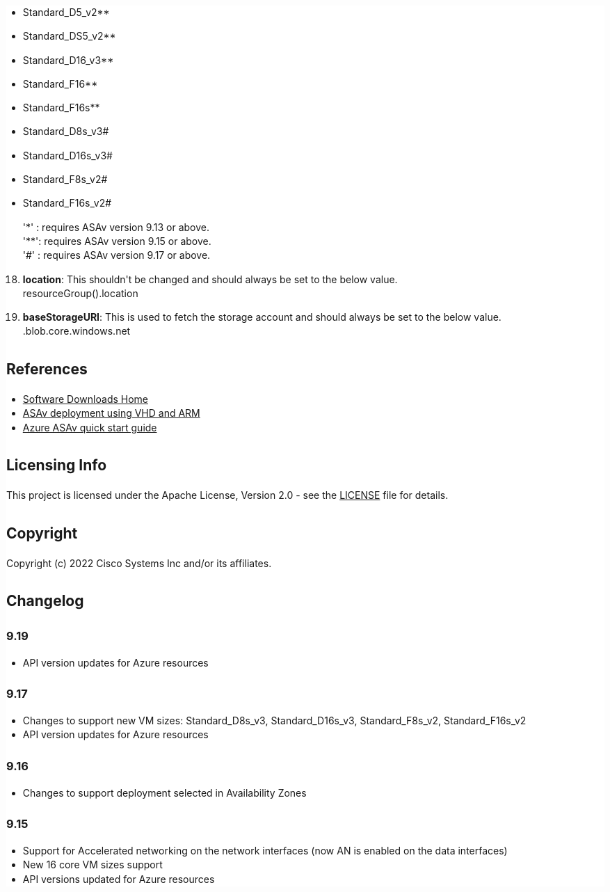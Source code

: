   * Standard_D5_v2**
  * Standard_DS5_v2**
  * Standard_D16_v3**
  * Standard_F16**
  * Standard_F16s**
  * Standard_D8s_v3#
  * Standard_D16s_v3#
  * Standard_F8s_v2#
  * Standard_F16s_v2#

    '*' : requires ASAv version 9.13 or above.<br>
    '**': requires ASAv version 9.15 or above.<br>
    '#' : requires ASAv version 9.17 or above.<br>

18. **location**: This shouldn't be changed and should always be set to the below value.<br>
resourceGroup().location

19. **baseStorageURI**: This is used to fetch the storage account and should always be set to the below value.<br>
.blob.core.windows.net

## References
* [Software Downloads Home](https://software.cisco.com/download/home/286119613/type/280775065/release/9.19.1)
* [ASAv deployment using VHD and ARM](https://www.cisco.com/c/en/us/td/docs/security/asa/asa919/asav/getting-started/asa-virtual-919-gsg/asav_azure.html#id_87923)
* [Azure ASAv quick start guide](https://www.cisco.com/c/en/us/td/docs/security/asa/asa919/asav/getting-started/asav-919-gsg/asav_azure.html)

## Licensing Info
This project is licensed under the Apache License, Version 2.0 - see the [LICENSE](../../../../LICENSE) file for details.

## Copyright
Copyright (c) 2022 Cisco Systems Inc and/or its affiliates.

## Changelog
### 9.19
- API version updates for Azure resources

### 9.17
- Changes to support new VM sizes: Standard_D8s_v3, Standard_D16s_v3, Standard_F8s_v2, Standard_F16s_v2
- API version updates for Azure resources

### 9.16
- Changes to support deployment selected in Availability Zones

### 9.15
- Support for Accelerated networking on the network interfaces
(now AN is enabled on the data interfaces)
- New 16 core VM sizes support
- API versions updated for Azure resources
